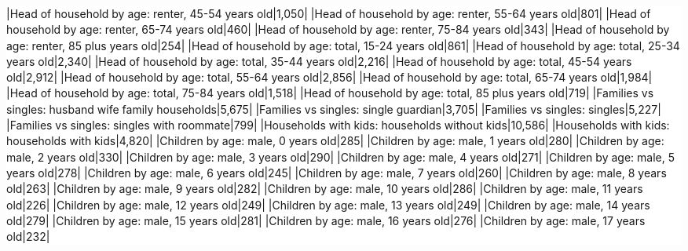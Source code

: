 |Head of household by age: renter, 45-54 years old|1,050|
|Head of household by age: renter, 55-64 years old|801|
|Head of household by age: renter, 65-74 years old|460|
|Head of household by age: renter, 75-84 years old|343|
|Head of household by age: renter, 85 plus years old|254|
|Head of household by age: total, 15-24 years old|861|
|Head of household by age: total, 25-34 years old|2,340|
|Head of household by age: total, 35-44 years old|2,216|
|Head of household by age: total, 45-54 years old|2,912|
|Head of household by age: total, 55-64 years old|2,856|
|Head of household by age: total, 65-74 years old|1,984|
|Head of household by age: total, 75-84 years old|1,518|
|Head of household by age: total, 85 plus years old|719|
|Families vs singles: husband wife family households|5,675|
|Families vs singles: single guardian|3,705|
|Families vs singles: singles|5,227|
|Families vs singles: singles with roommate|799|
|Households with kids: households without kids|10,586|
|Households with kids: households with kids|4,820|
|Children by age: male, 0 years old|285|
|Children by age: male, 1 years old|280|
|Children by age: male, 2 years old|330|
|Children by age: male, 3 years old|290|
|Children by age: male, 4 years old|271|
|Children by age: male, 5 years old|278|
|Children by age: male, 6 years old|245|
|Children by age: male, 7 years old|260|
|Children by age: male, 8 years old|263|
|Children by age: male, 9 years old|282|
|Children by age: male, 10 years old|286|
|Children by age: male, 11 years old|226|
|Children by age: male, 12 years old|249|
|Children by age: male, 13 years old|249|
|Children by age: male, 14 years old|279|
|Children by age: male, 15 years old|281|
|Children by age: male, 16 years old|276|
|Children by age: male, 17 years old|232|